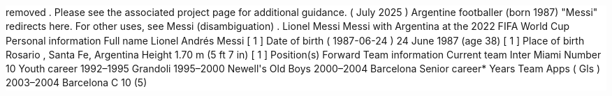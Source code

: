 removed
. Please see the
associated project page
for additional guidance.
(
July 2025
)
Argentine footballer (born 1987)
"Messi" redirects here. For other uses, see
Messi (disambiguation)
.
Lionel Messi
Messi with
Argentina
at the
2022 FIFA World Cup
Personal information
Full name
Lionel Andrés Messi
[
1
]
Date of birth
(
1987-06-24
)
24 June 1987
(age 38)
[
1
]
Place of birth
Rosario
, Santa Fe, Argentina
Height
1.70 m (5 ft 7 in)
[
1
]
Position(s)
Forward
Team information
Current team
Inter Miami
Number
10
Youth career
1992–1995
Grandoli
1995–2000
Newell's Old Boys
2000–2004
Barcelona
Senior career*
Years
Team
Apps
(
Gls
)
2003–2004
Barcelona C
10
(5)
